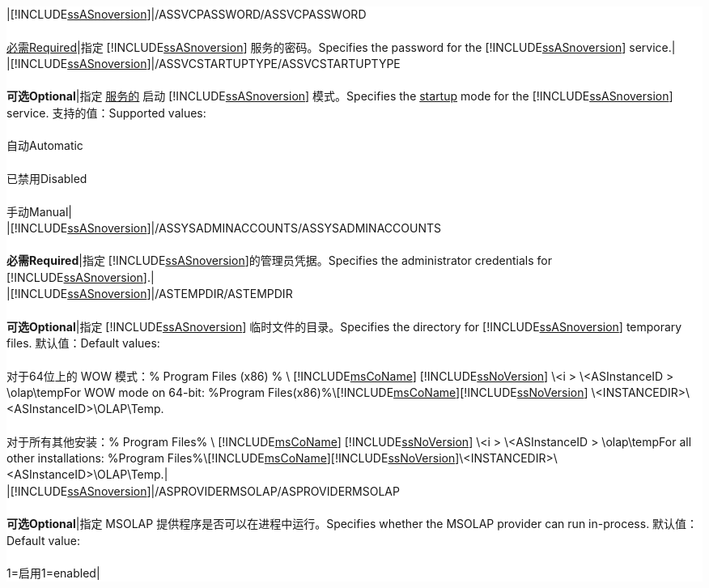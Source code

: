 |[!INCLUDE[ssASnoversion](../../includes/ssasnoversion-md.md)]|<span data-ttu-id="1338b-335">/ASSVCPASSWORD</span><span class="sxs-lookup"><span data-stu-id="1338b-335">/ASSVCPASSWORD</span></span><br /><br /> [<span data-ttu-id="1338b-336">必需</span><span class="sxs-lookup"><span data-stu-id="1338b-336">Required</span></span>](#Accounts)|<span data-ttu-id="1338b-337">指定 [!INCLUDE[ssASnoversion](../../includes/ssasnoversion-md.md)] 服务的密码。</span><span class="sxs-lookup"><span data-stu-id="1338b-337">Specifies the password for the [!INCLUDE[ssASnoversion](../../includes/ssasnoversion-md.md)] service.</span></span>|  
|[!INCLUDE[ssASnoversion](../../includes/ssasnoversion-md.md)]|<span data-ttu-id="1338b-338">/ASSVCSTARTUPTYPE</span><span class="sxs-lookup"><span data-stu-id="1338b-338">/ASSVCSTARTUPTYPE</span></span><br /><br /> <span data-ttu-id="1338b-339">**可选**</span><span class="sxs-lookup"><span data-stu-id="1338b-339">**Optional**</span></span>|<span data-ttu-id="1338b-340">指定 [服务的](#Accounts) 启动 [!INCLUDE[ssASnoversion](../../includes/ssasnoversion-md.md)] 模式。</span><span class="sxs-lookup"><span data-stu-id="1338b-340">Specifies the [startup](#Accounts) mode for the [!INCLUDE[ssASnoversion](../../includes/ssasnoversion-md.md)] service.</span></span> <span data-ttu-id="1338b-341">支持的值：</span><span class="sxs-lookup"><span data-stu-id="1338b-341">Supported values:</span></span><br /><br /> <span data-ttu-id="1338b-342">自动</span><span class="sxs-lookup"><span data-stu-id="1338b-342">Automatic</span></span><br /><br /> <span data-ttu-id="1338b-343">已禁用</span><span class="sxs-lookup"><span data-stu-id="1338b-343">Disabled</span></span><br /><br /> <span data-ttu-id="1338b-344">手动</span><span class="sxs-lookup"><span data-stu-id="1338b-344">Manual</span></span>|  
|[!INCLUDE[ssASnoversion](../../includes/ssasnoversion-md.md)]|<span data-ttu-id="1338b-345">/ASSYSADMINACCOUNTS</span><span class="sxs-lookup"><span data-stu-id="1338b-345">/ASSYSADMINACCOUNTS</span></span><br /><br /> <span data-ttu-id="1338b-346">**必需**</span><span class="sxs-lookup"><span data-stu-id="1338b-346">**Required**</span></span>|<span data-ttu-id="1338b-347">指定 [!INCLUDE[ssASnoversion](../../includes/ssasnoversion-md.md)]的管理员凭据。</span><span class="sxs-lookup"><span data-stu-id="1338b-347">Specifies the administrator credentials for [!INCLUDE[ssASnoversion](../../includes/ssasnoversion-md.md)].</span></span>|  
|[!INCLUDE[ssASnoversion](../../includes/ssasnoversion-md.md)]|<span data-ttu-id="1338b-348">/ASTEMPDIR</span><span class="sxs-lookup"><span data-stu-id="1338b-348">/ASTEMPDIR</span></span><br /><br /> <span data-ttu-id="1338b-349">**可选**</span><span class="sxs-lookup"><span data-stu-id="1338b-349">**Optional**</span></span>|<span data-ttu-id="1338b-350">指定 [!INCLUDE[ssASnoversion](../../includes/ssasnoversion-md.md)] 临时文件的目录。</span><span class="sxs-lookup"><span data-stu-id="1338b-350">Specifies the directory for [!INCLUDE[ssASnoversion](../../includes/ssasnoversion-md.md)] temporary files.</span></span> <span data-ttu-id="1338b-351">默认值：</span><span class="sxs-lookup"><span data-stu-id="1338b-351">Default values:</span></span><br /><br /> <span data-ttu-id="1338b-352">对于64位上的 WOW 模式：% Program Files (x86) % \\ [!INCLUDE[msCoName](../../includes/msconame-md.md)] [!INCLUDE[ssNoVersion](../../includes/ssnoversion-md.md)] \\<i \> \\<ASInstanceID \> \olap\temp</span><span class="sxs-lookup"><span data-stu-id="1338b-352">For WOW mode on 64-bit: %Program Files(x86)%\\[!INCLUDE[msCoName](../../includes/msconame-md.md)][!INCLUDE[ssNoVersion](../../includes/ssnoversion-md.md)] \\<INSTANCEDIR\>\\<ASInstanceID\>\OLAP\Temp.</span></span><br /><br /> <span data-ttu-id="1338b-353">对于所有其他安装：% Program Files% \\ [!INCLUDE[msCoName](../../includes/msconame-md.md)] [!INCLUDE[ssNoVersion](../../includes/ssnoversion-md.md)] \\<i \> \\<ASInstanceID \> \olap\temp</span><span class="sxs-lookup"><span data-stu-id="1338b-353">For all other installations: %Program Files%\\[!INCLUDE[msCoName](../../includes/msconame-md.md)][!INCLUDE[ssNoVersion](../../includes/ssnoversion-md.md)]\\<INSTANCEDIR\>\\<ASInstanceID\>\OLAP\Temp.</span></span>|  
|[!INCLUDE[ssASnoversion](../../includes/ssasnoversion-md.md)]|<span data-ttu-id="1338b-354">/ASPROVIDERMSOLAP</span><span class="sxs-lookup"><span data-stu-id="1338b-354">/ASPROVIDERMSOLAP</span></span><br /><br /> <span data-ttu-id="1338b-355">**可选**</span><span class="sxs-lookup"><span data-stu-id="1338b-355">**Optional**</span></span>|<span data-ttu-id="1338b-356">指定 MSOLAP 提供程序是否可以在进程中运行。</span><span class="sxs-lookup"><span data-stu-id="1338b-356">Specifies whether the MSOLAP provider can run in-process.</span></span> <span data-ttu-id="1338b-357">默认值：</span><span class="sxs-lookup"><span data-stu-id="1338b-357">Default value:</span></span><br /><br /> <span data-ttu-id="1338b-358">1=启用</span><span class="sxs-lookup"><span data-stu-id="1338b-358">1=enabled</span></span>|  